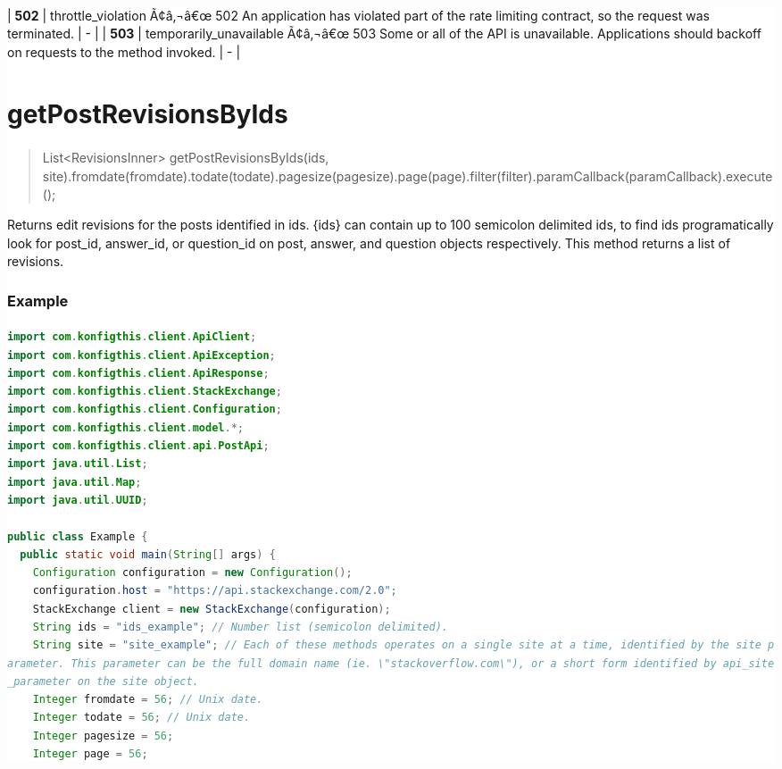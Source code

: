 | **502** | throttle_violation Ã¢â‚¬â€œ 502 An application has violated part of the rate limiting contract, so the request was terminated.  |  -  |
| **503** | temporarily_unavailable Ã¢â‚¬â€œ 503 Some or all of the API is unavailable. Applications should backoff on requests to the method invoked.  |  -  |

<a name="getPostRevisionsByIds"></a>
# **getPostRevisionsByIds**
> List&lt;RevisionsInner&gt; getPostRevisionsByIds(ids, site).fromdate(fromdate).todate(todate).pagesize(pagesize).page(page).filter(filter).paramCallback(paramCallback).execute();



Returns edit revisions for the posts identified in ids.   {ids} can contain up to 100 semicolon delimited ids, to find ids programatically look for post_id, answer_id, or question_id on post, answer, and question objects respectively.   This method returns a list of revisions. 

### Example
```java
import com.konfigthis.client.ApiClient;
import com.konfigthis.client.ApiException;
import com.konfigthis.client.ApiResponse;
import com.konfigthis.client.StackExchange;
import com.konfigthis.client.Configuration;
import com.konfigthis.client.model.*;
import com.konfigthis.client.api.PostApi;
import java.util.List;
import java.util.Map;
import java.util.UUID;

public class Example {
  public static void main(String[] args) {
    Configuration configuration = new Configuration();
    configuration.host = "https://api.stackexchange.com/2.0";
    StackExchange client = new StackExchange(configuration);
    String ids = "ids_example"; // Number list (semicolon delimited).
    String site = "site_example"; // Each of these methods operates on a single site at a time, identified by the site parameter. This parameter can be the full domain name (ie. \"stackoverflow.com\"), or a short form identified by api_site_parameter on the site object. 
    Integer fromdate = 56; // Unix date.
    Integer todate = 56; // Unix date.
    Integer pagesize = 56;
    Integer page = 56;
```